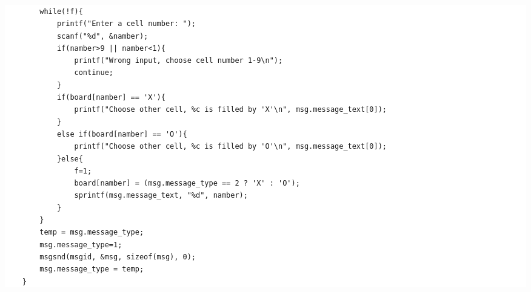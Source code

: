 ```
        while(!f){
            printf("Enter a cell number: ");
            scanf("%d", &namber);
            if(namber>9 || namber<1){
                printf("Wrong input, choose cell number 1-9\n");
                continue;
            }
            if(board[namber] == 'X'){
                printf("Choose other cell, %c is filled by 'X'\n", msg.message_text[0]);
            }
            else if(board[namber] == 'O'){
                printf("Choose other cell, %c is filled by 'O'\n", msg.message_text[0]);
            }else{
                f=1;
                board[namber] = (msg.message_type == 2 ? 'X' : 'O');
                sprintf(msg.message_text, "%d", namber);
            }
        }
        temp = msg.message_type;
        msg.message_type=1;
        msgsnd(msgid, &msg, sizeof(msg), 0);
        msg.message_type = temp;
    }
```
